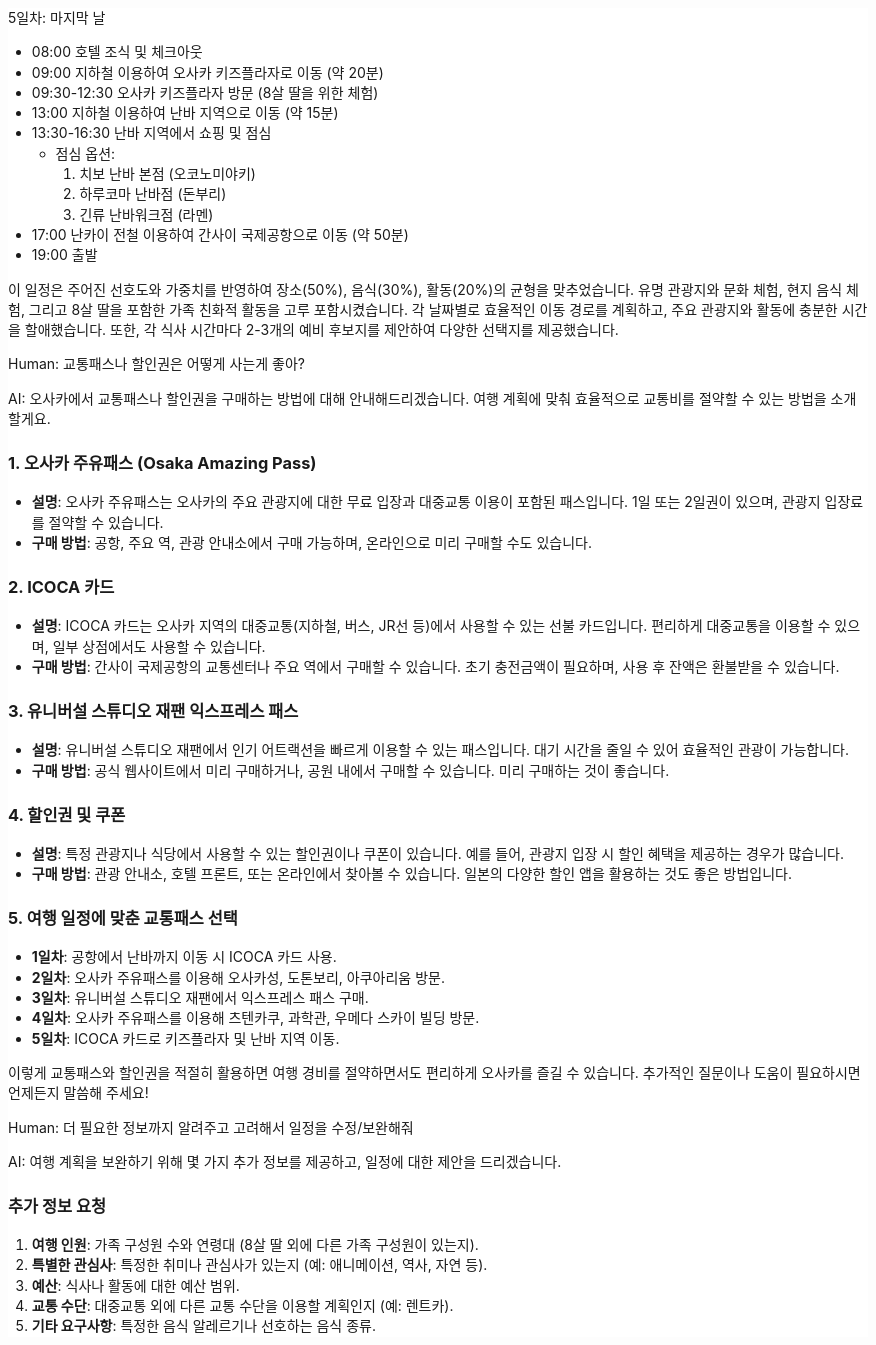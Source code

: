 5일차: 마지막 날
- 08:00 호텔 조식 및 체크아웃
- 09:00 지하철 이용하여 오사카 키즈플라자로 이동 (약 20분)
- 09:30-12:30 오사카 키즈플라자 방문 (8살 딸을 위한 체험)
- 13:00 지하철 이용하여 난바 지역으로 이동 (약 15분)
- 13:30-16:30 난바 지역에서 쇼핑 및 점심
  * 점심 옵션:
    1) 치보 난바 본점 (오코노미야키)
    2) 하루코마 난바점 (돈부리)
    3) 긴류 난바워크점 (라멘)
- 17:00 난카이 전철 이용하여 간사이 국제공항으로 이동 (약 50분)
- 19:00 출발

이 일정은 주어진 선호도와 가중치를 반영하여 장소(50%), 음식(30%), 활동(20%)의 균형을 맞추었습니다. 유명 관광지와 문화 체험, 현지 음식 체험, 그리고 8살 딸을 포함한 가족 친화적 활동을 고루 포함시켰습니다. 각 날짜별로 효율적인 이동 경로를 계획하고, 주요 관광지와 활동에 충분한 시간을 할애했습니다. 또한, 각 식사 시간마다 2-3개의 예비 후보지를 제안하여 다양한 선택지를 제공했습니다.

Human: 교통패스나 할인권은 어떻게 사는게 좋아?

AI: 오사카에서 교통패스나 할인권을 구매하는 방법에 대해 안내해드리겠습니다. 여행 계획에 맞춰 효율적으로 교통비를 절약할 수 있는 방법을 소개할게요.

### 1. 오사카 주유패스 (Osaka Amazing Pass)
- **설명**: 오사카 주유패스는 오사카의 주요 관광지에 대한 무료 입장과 대중교통 이용이 포함된 패스입니다. 1일 또는 2일권이 있으며, 관광지 입장료를 절약할 수 있습니다.
- **구매 방법**: 공항, 주요 역, 관광 안내소에서 구매 가능하며, 온라인으로 미리 구매할 수도 있습니다.

### 2. ICOCA 카드
- **설명**: ICOCA 카드는 오사카 지역의 대중교통(지하철, 버스, JR선 등)에서 사용할 수 있는 선불 카드입니다. 편리하게 대중교통을 이용할 수 있으며, 일부 상점에서도 사용할 수 있습니다.
- **구매 방법**: 간사이 국제공항의 교통센터나 주요 역에서 구매할 수 있습니다. 초기 충전금액이 필요하며, 사용 후 잔액은 환불받을 수 있습니다.

### 3. 유니버설 스튜디오 재팬 익스프레스 패스
- **설명**: 유니버설 스튜디오 재팬에서 인기 어트랙션을 빠르게 이용할 수 있는 패스입니다. 대기 시간을 줄일 수 있어 효율적인 관광이 가능합니다.
- **구매 방법**: 공식 웹사이트에서 미리 구매하거나, 공원 내에서 구매할 수 있습니다. 미리 구매하는 것이 좋습니다.

### 4. 할인권 및 쿠폰
- **설명**: 특정 관광지나 식당에서 사용할 수 있는 할인권이나 쿠폰이 있습니다. 예를 들어, 관광지 입장 시 할인 혜택을 제공하는 경우가 많습니다.
- **구매 방법**: 관광 안내소, 호텔 프론트, 또는 온라인에서 찾아볼 수 있습니다. 일본의 다양한 할인 앱을 활용하는 것도 좋은 방법입니다.

### 5. 여행 일정에 맞춘 교통패스 선택
- **1일차**: 공항에서 난바까지 이동 시 ICOCA 카드 사용.
- **2일차**: 오사카 주유패스를 이용해 오사카성, 도톤보리, 아쿠아리움 방문.
- **3일차**: 유니버설 스튜디오 재팬에서 익스프레스 패스 구매.
- **4일차**: 오사카 주유패스를 이용해 츠텐카쿠, 과학관, 우메다 스카이 빌딩 방문.
- **5일차**: ICOCA 카드로 키즈플라자 및 난바 지역 이동.

이렇게 교통패스와 할인권을 적절히 활용하면 여행 경비를 절약하면서도 편리하게 오사카를 즐길 수 있습니다. 추가적인 질문이나 도움이 필요하시면 언제든지 말씀해 주세요!

Human: 더 필요한 정보까지 알려주고 고려해서 일정을 수정/보완해줘

AI: 여행 계획을 보완하기 위해 몇 가지 추가 정보를 제공하고, 일정에 대한 제안을 드리겠습니다. 

### 추가 정보 요청
1. **여행 인원**: 가족 구성원 수와 연령대 (8살 딸 외에 다른 가족 구성원이 있는지).
2. **특별한 관심사**: 특정한 취미나 관심사가 있는지 (예: 애니메이션, 역사, 자연 등).
3. **예산**: 식사나 활동에 대한 예산 범위.
4. **교통 수단**: 대중교통 외에 다른 교통 수단을 이용할 계획인지 (예: 렌트카).
5. **기타 요구사항**: 특정한 음식 알레르기나 선호하는 음식 종류.
